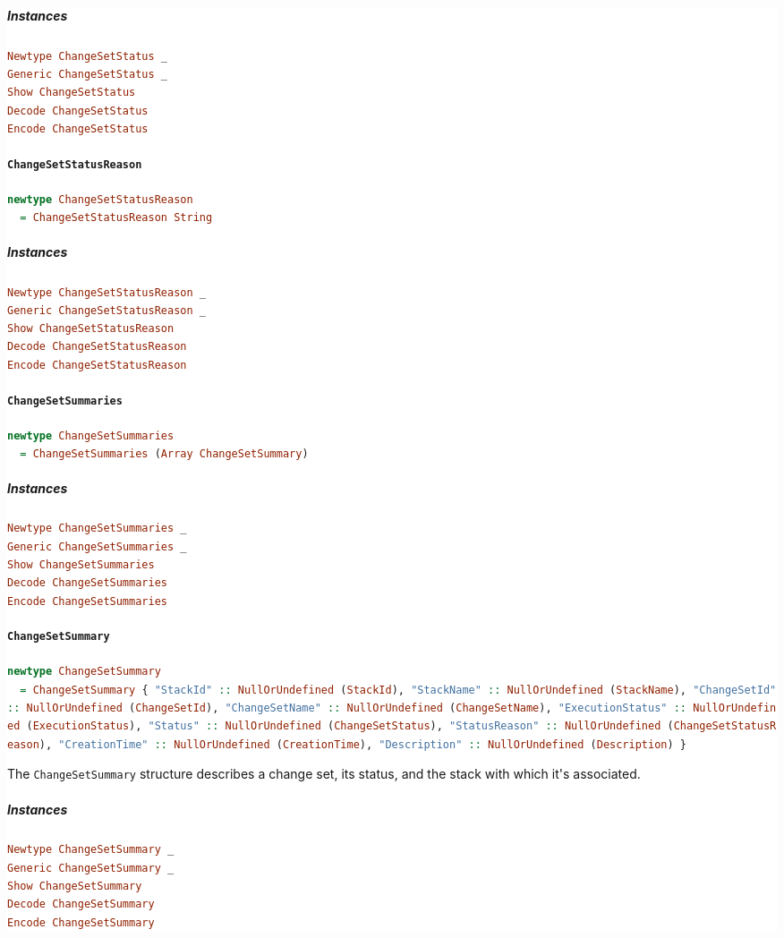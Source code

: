 ##### Instances
``` purescript
Newtype ChangeSetStatus _
Generic ChangeSetStatus _
Show ChangeSetStatus
Decode ChangeSetStatus
Encode ChangeSetStatus
```

#### `ChangeSetStatusReason`

``` purescript
newtype ChangeSetStatusReason
  = ChangeSetStatusReason String
```

##### Instances
``` purescript
Newtype ChangeSetStatusReason _
Generic ChangeSetStatusReason _
Show ChangeSetStatusReason
Decode ChangeSetStatusReason
Encode ChangeSetStatusReason
```

#### `ChangeSetSummaries`

``` purescript
newtype ChangeSetSummaries
  = ChangeSetSummaries (Array ChangeSetSummary)
```

##### Instances
``` purescript
Newtype ChangeSetSummaries _
Generic ChangeSetSummaries _
Show ChangeSetSummaries
Decode ChangeSetSummaries
Encode ChangeSetSummaries
```

#### `ChangeSetSummary`

``` purescript
newtype ChangeSetSummary
  = ChangeSetSummary { "StackId" :: NullOrUndefined (StackId), "StackName" :: NullOrUndefined (StackName), "ChangeSetId" :: NullOrUndefined (ChangeSetId), "ChangeSetName" :: NullOrUndefined (ChangeSetName), "ExecutionStatus" :: NullOrUndefined (ExecutionStatus), "Status" :: NullOrUndefined (ChangeSetStatus), "StatusReason" :: NullOrUndefined (ChangeSetStatusReason), "CreationTime" :: NullOrUndefined (CreationTime), "Description" :: NullOrUndefined (Description) }
```

<p>The <code>ChangeSetSummary</code> structure describes a change set, its status, and the stack with which it's associated.</p>

##### Instances
``` purescript
Newtype ChangeSetSummary _
Generic ChangeSetSummary _
Show ChangeSetSummary
Decode ChangeSetSummary
Encode ChangeSetSummary
```

